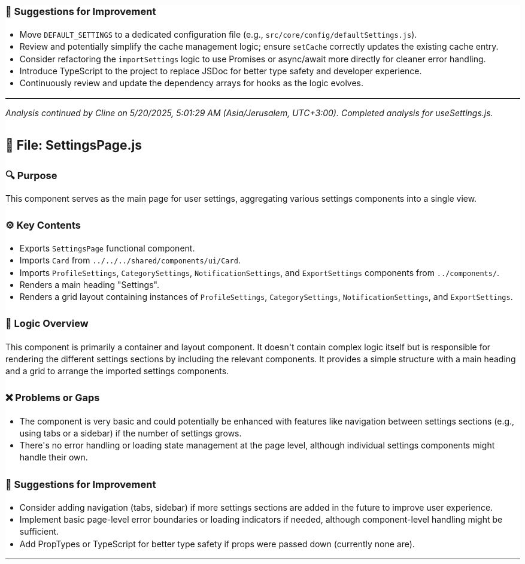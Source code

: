 ### 🔄 Suggestions for Improvement
- Move `DEFAULT_SETTINGS` to a dedicated configuration file (e.g., `src/core/config/defaultSettings.js`).
- Review and potentially simplify the cache management logic; ensure `setCache` correctly updates the existing cache entry.
- Consider refactoring the `importSettings` logic to use Promises or async/await more directly for cleaner error handling.
- Introduce TypeScript to the project to replace JSDoc for better type safety and developer experience.
- Continuously review and update the dependency arrays for hooks as the logic evolves.

---
*Analysis continued by Cline on 5/20/2025, 5:01:29 AM (Asia/Jerusalem, UTC+3:00). Completed analysis for useSettings.js.*

## 📄 File: SettingsPage.js

### 🔍 Purpose
This component serves as the main page for user settings, aggregating various settings components into a single view.

### ⚙️ Key Contents
- Exports `SettingsPage` functional component.
- Imports `Card` from `../../../shared/components/ui/Card`.
- Imports `ProfileSettings`, `CategorySettings`, `NotificationSettings`, and `ExportSettings` components from `../components/`.
- Renders a main heading "Settings".
- Renders a grid layout containing instances of `ProfileSettings`, `CategorySettings`, `NotificationSettings`, and `ExportSettings`.

### 🧠 Logic Overview
This component is primarily a container and layout component. It doesn't contain complex logic itself but is responsible for rendering the different settings sections by including the relevant components. It provides a simple structure with a main heading and a grid to arrange the imported settings components.

### ❌ Problems or Gaps
- The component is very basic and could potentially be enhanced with features like navigation between settings sections (e.g., using tabs or a sidebar) if the number of settings grows.
- There's no error handling or loading state management at the page level, although individual settings components might handle their own.

### 🔄 Suggestions for Improvement
- Consider adding navigation (tabs, sidebar) if more settings sections are added in the future to improve user experience.
- Implement basic page-level error boundaries or loading indicators if needed, although component-level handling might be sufficient.
- Add PropTypes or TypeScript for better type safety if props were passed down (currently none are).

---
